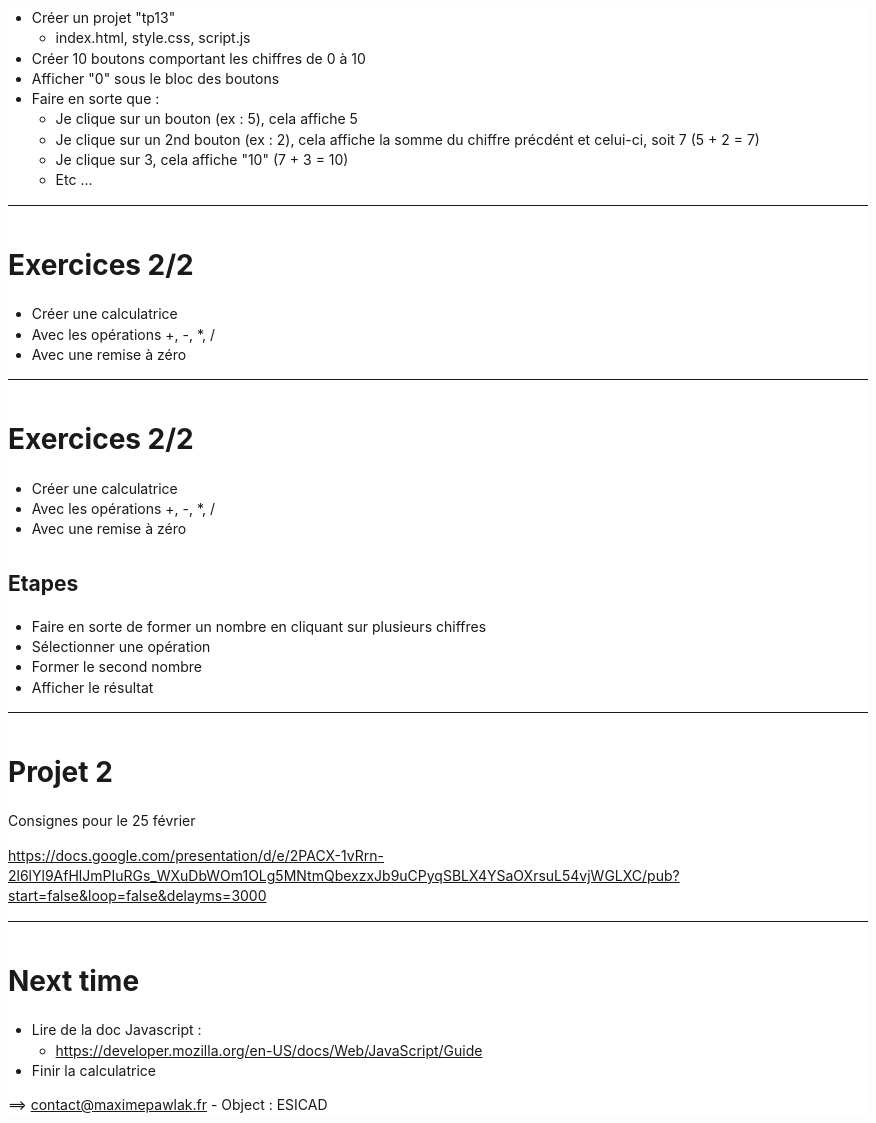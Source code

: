* Créer un projet "tp13"
	* index.html, style.css, script.js
* Créer 10 boutons comportant les chiffres de 0 à 10
* Afficher "0" sous le bloc des boutons
* Faire en sorte que :
	* Je clique sur un bouton (ex : 5), cela affiche 5
	* Je clique sur un 2nd bouton (ex : 2), cela affiche la somme du chiffre précdént et celui-ci, soit 7 (5 + 2 = 7)
	* Je clique sur 3, cela affiche "10"  (7 + 3 = 10)
	* Etc ...

---


# Exercices 2/2

* Créer une calculatrice
* Avec les opérations +, -, *, /
* Avec une remise à zéro

---

# Exercices 2/2

* Créer une calculatrice
* Avec les opérations +, -, *, /
* Avec une remise à zéro

## Etapes
* Faire en sorte de former un nombre en cliquant sur plusieurs chiffres
* Sélectionner une opération
* Former le second nombre
* Afficher le résultat

---

# Projet 2

Consignes pour le 25 février

https://docs.google.com/presentation/d/e/2PACX-1vRrn-2l6lYl9AfHlJmPIuRGs_WXuDbWOm1OLg5MNtmQbexzxJb9uCPyqSBLX4YSaOXrsuL54vjWGLXC/pub?start=false&loop=false&delayms=3000

---

# Next time

* Lire de la doc Javascript :
  * https://developer.mozilla.org/en-US/docs/Web/JavaScript/Guide
* Finir la calculatrice
	 
	
==> contact@maximepawlak.fr  - Object : ESICAD
	
